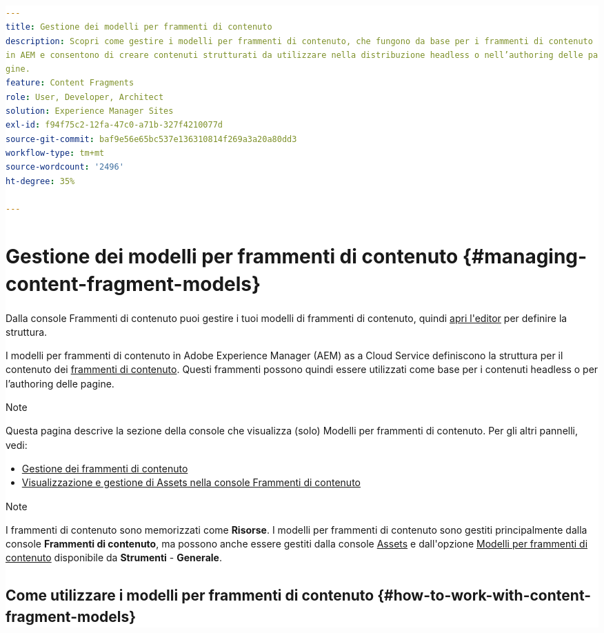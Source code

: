 ```yaml
---
title: Gestione dei modelli per frammenti di contenuto
description: Scopri come gestire i modelli per frammenti di contenuto, che fungono da base per i frammenti di contenuto in AEM e consentono di creare contenuti strutturati da utilizzare nella distribuzione headless o nell’authoring delle pagine.
feature: Content Fragments
role: User, Developer, Architect
solution: Experience Manager Sites
exl-id: f94f75c2-12fa-47c0-a71b-327f4210077d
source-git-commit: baf9e56e65bc537e136310814f269a3a20a80dd3
workflow-type: tm+mt
source-wordcount: '2496'
ht-degree: 35%

---
```


# Gestione dei modelli per frammenti di contenuto {#managing-content-fragment-models}

Dalla console Frammenti di contenuto puoi gestire i tuoi modelli di frammenti di contenuto, quindi [apri l&#39;editor](/help/sites-cloud/administering/content-fragments/content-fragment-models.md) per definire la struttura.

I modelli per frammenti di contenuto in Adobe Experience Manager (AEM) as a Cloud Service definiscono la struttura per il contenuto dei [frammenti di contenuto](/help/sites-cloud/administering/content-fragments/overview.md). Questi frammenti possono quindi essere utilizzati come base per i contenuti headless o per l’authoring delle pagine.

>[!NOTE]
>
>Questa pagina descrive la sezione della console che visualizza (solo) Modelli per frammenti di contenuto. Per gli altri pannelli, vedi:
>
>* [Gestione dei frammenti di contenuto](/help/sites-cloud/administering/content-fragments/managing.md)
>* [Visualizzazione e gestione di Assets nella console Frammenti di contenuto](/help/sites-cloud/administering/content-fragments/assets-content-fragments-console.md)

>[!NOTE]
>
>I frammenti di contenuto sono memorizzati come **Risorse**. I modelli per frammenti di contenuto sono gestiti principalmente dalla console **Frammenti di contenuto**, ma possono anche essere gestiti dalla console [Assets](/help/assets/content-fragments/content-fragments-managing.md) e dall&#39;opzione [Modelli per frammenti di contenuto](/help/assets/content-fragments/content-fragments-models.md) disponibile da **Strumenti** - **Generale**.

## Come utilizzare i modelli per frammenti di contenuto {#how-to-work-with-content-fragment-models}
